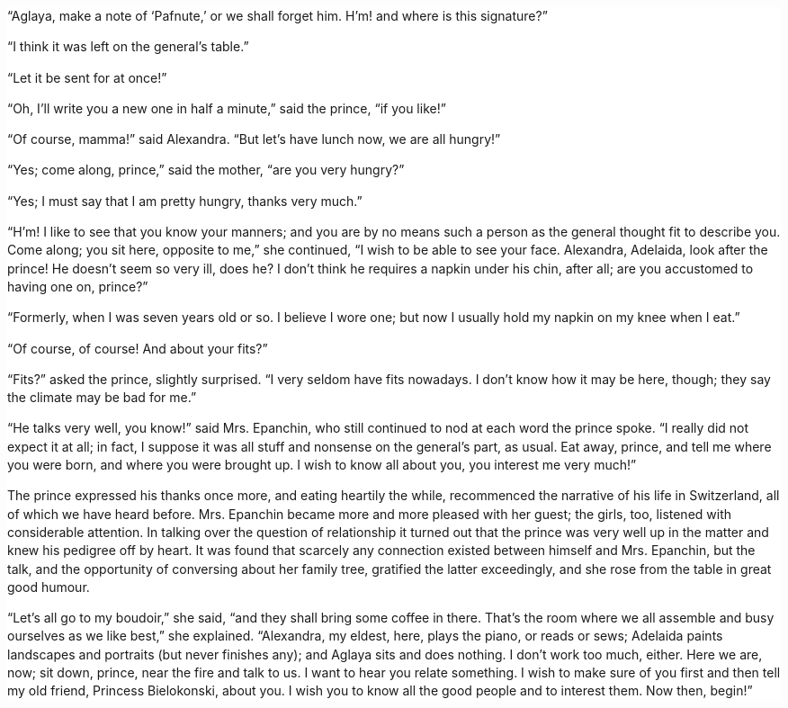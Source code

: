 “Aglaya, make a note of ‘Pafnute,’ or we shall forget him. H’m! and
where is this signature?”

“I think it was left on the general’s table.”

“Let it be sent for at once!”

“Oh, I’ll write you a new one in half a minute,” said the prince, “if
you like!”

“Of course, mamma!” said Alexandra. “But let’s have lunch now, we are
all hungry!”

“Yes; come along, prince,” said the mother, “are you very hungry?”

“Yes; I must say that I am pretty hungry, thanks very much.”

“H’m! I like to see that you know your manners; and you are by no means
such a person as the general thought fit to describe you. Come along;
you sit here, opposite to me,” she continued, “I wish to be able to see
your face. Alexandra, Adelaida, look after the prince! He doesn’t seem
so very ill, does he? I don’t think he requires a napkin under his chin,
after all; are you accustomed to having one on, prince?”

“Formerly, when I was seven years old or so. I believe I wore one; but
now I usually hold my napkin on my knee when I eat.”

“Of course, of course! And about your fits?”

“Fits?” asked the prince, slightly surprised. “I very seldom have fits
nowadays. I don’t know how it may be here, though; they say the climate
may be bad for me.”

“He talks very well, you know!” said Mrs. Epanchin, who still continued
to nod at each word the prince spoke. “I really did not expect it at
all; in fact, I suppose it was all stuff and nonsense on the general’s
part, as usual. Eat away, prince, and tell me where you were born, and
where you were brought up. I wish to know all about you, you interest me
very much!”

The prince expressed his thanks once more, and eating heartily the
while, recommenced the narrative of his life in Switzerland, all of
which we have heard before. Mrs. Epanchin became more and more pleased
with her guest; the girls, too, listened with considerable attention. In
talking over the question of relationship it turned out that the prince
was very well up in the matter and knew his pedigree off by heart. It
was found that scarcely any connection existed between himself and Mrs.
Epanchin, but the talk, and the opportunity of conversing about her
family tree, gratified the latter exceedingly, and she rose from the
table in great good humour.

“Let’s all go to my boudoir,” she said, “and they shall bring some
coffee in there. That’s the room where we all assemble and busy
ourselves as we like best,” she explained. “Alexandra, my eldest,
here, plays the piano, or reads or sews; Adelaida paints landscapes and
portraits (but never finishes any); and Aglaya sits and does nothing.
I don’t work too much, either. Here we are, now; sit down, prince, near
the fire and talk to us. I want to hear you relate something. I wish
to make sure of you first and then tell my old friend, Princess
Bielokonski, about you. I wish you to know all the good people and to
interest them. Now then, begin!”
